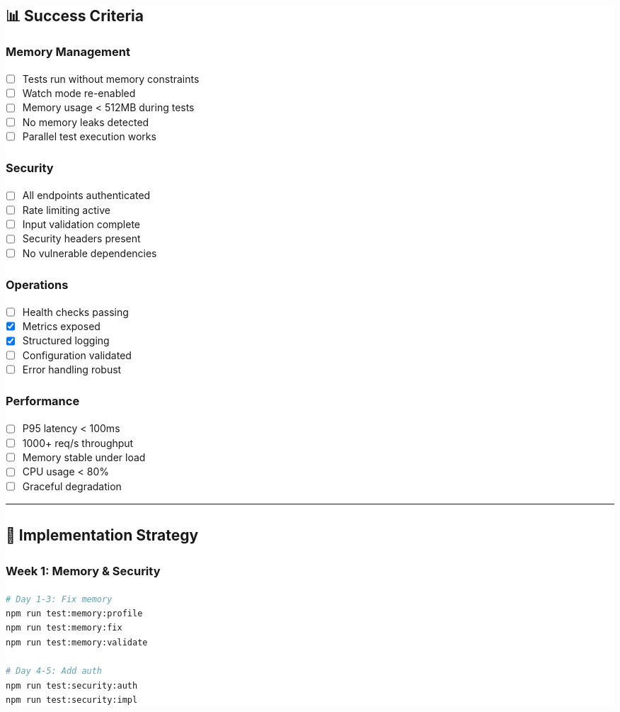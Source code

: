 
## 📊 Success Criteria

### Memory Management

- [ ] Tests run without memory constraints
- [ ] Watch mode re-enabled
- [ ] Memory usage < 512MB during tests
- [ ] No memory leaks detected
- [ ] Parallel test execution works

### Security

- [ ] All endpoints authenticated
- [ ] Rate limiting active
- [ ] Input validation complete
- [ ] Security headers present
- [ ] No vulnerable dependencies

### Operations

- [ ] Health checks passing
- [x] Metrics exposed
- [x] Structured logging
- [ ] Configuration validated
- [ ] Error handling robust

### Performance

- [ ] P95 latency < 100ms
- [ ] 1000+ req/s throughput
- [ ] Memory stable under load
- [ ] CPU usage < 80%
- [ ] Graceful degradation

---

## 🚀 Implementation Strategy

### Week 1: Memory & Security

```bash
# Day 1-3: Fix memory
npm run test:memory:profile
npm run test:memory:fix
npm run test:memory:validate

# Day 4-5: Add auth
npm run test:security:auth
npm run test:security:impl
```
